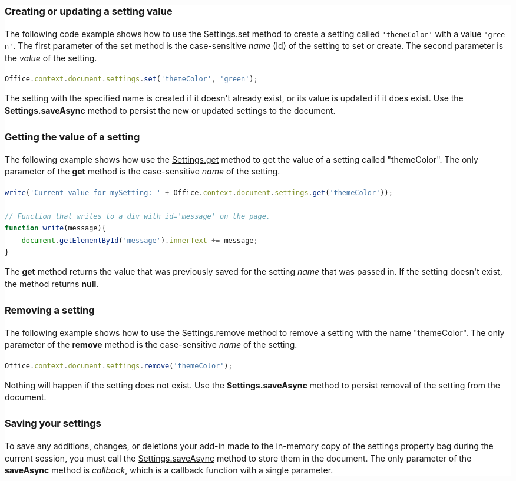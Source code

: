 
### Creating or updating a setting value

The following code example shows how to use the [Settings.set](https://docs.microsoft.com/javascript/api/office/office.settings?view=office-js#set-name--value-) method to create a setting called `'themeColor'` with a value `'green'`. The first parameter of the set method is the case-sensitive  _name_ (Id) of the setting to set or create. The second parameter is the _value_ of the setting.


```js
Office.context.document.settings.set('themeColor', 'green');
```

 The setting with the specified name is created if it doesn't already exist, or its value is updated if it does exist. Use the **Settings.saveAsync** method to persist the new or updated settings to the document.


### Getting the value of a setting

The following example shows how use the [Settings.get](https://docs.microsoft.com/javascript/api/office/office.settings?view=office-js#get-name-) method to get the value of a setting called "themeColor". The only parameter of the **get** method is the case-sensitive _name_ of the setting.


```js
write('Current value for mySetting: ' + Office.context.document.settings.get('themeColor'));

// Function that writes to a div with id='message' on the page.
function write(message){
    document.getElementById('message').innerText += message; 
}
```

 The **get** method returns the value that was previously saved for the setting _name_ that was passed in. If the setting doesn't exist, the method returns **null**.


### Removing a setting

The following example shows how to use the [Settings.remove](https://docs.microsoft.com/javascript/api/office/office.settings?view=office-js#remove-name-) method to remove a setting with the name "themeColor". The only parameter of the **remove** method is the case-sensitive _name_ of the setting.


```js
Office.context.document.settings.remove('themeColor');
```

Nothing will happen if the setting does not exist. Use the **Settings.saveAsync** method to persist removal of the setting from the document.


### Saving your settings

To save any additions, changes, or deletions your add-in made to the in-memory copy of the settings property bag during the current session, you must call the [Settings.saveAsync](https://docs.microsoft.com/javascript/api/office/office.settings?view=office-js#saveasync-options--callback-) method to store them in the document. The only parameter of the **saveAsync** method is _callback_, which is a callback function with a single parameter. 
